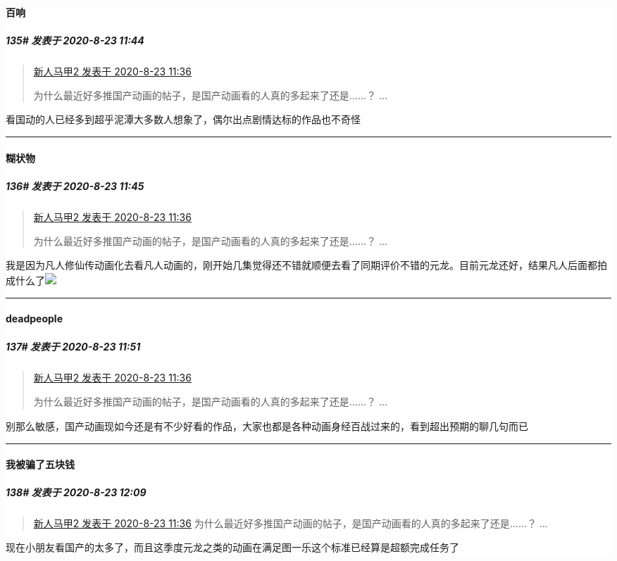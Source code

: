 ####  百响  
##### 135#       发表于 2020-8-23 11:44



<blockquote><a href="httphttps://bbs.saraba1st.com/2b/forum.php?mod=redirect&amp;goto=findpost&amp;pid=48523847&amp;ptid=1947613" target="_blank">新人马甲2 发表于 2020-8-23 11:36</a>

为什么最近好多推国产动画的帖子，是国产动画看的人真的多起来了还是……？ ...</blockquote>
看国动的人已经多到超乎泥潭大多数人想象了，偶尔出点剧情达标的作品也不奇怪







-----

####  糊状物  
##### 136#       发表于 2020-8-23 11:45



<blockquote><a href="httphttps://bbs.saraba1st.com/2b/forum.php?mod=redirect&amp;goto=findpost&amp;pid=48523847&amp;ptid=1947613" target="_blank">新人马甲2 发表于 2020-8-23 11:36</a>

为什么最近好多推国产动画的帖子，是国产动画看的人真的多起来了还是……？ ...</blockquote>
我是因为凡人修仙传动画化去看凡人动画的，刚开始几集觉得还不错就顺便去看了同期评价不错的元龙。目前元龙还好，结果凡人后面都拍成什么了<img src="https://static.saraba1st.com/image/smiley/face2017/101.png" referrerpolicy="no-referrer">







-----

####  deadpeople  
##### 137#       发表于 2020-8-23 11:51



<blockquote><a href="httphttps://bbs.saraba1st.com/2b/forum.php?mod=redirect&amp;goto=findpost&amp;pid=48523847&amp;ptid=1947613" target="_blank">新人马甲2 发表于 2020-8-23 11:36</a>

为什么最近好多推国产动画的帖子，是国产动画看的人真的多起来了还是……？ ...</blockquote>
别那么敏感，国产动画现如今还是有不少好看的作品，大家也都是各种动画身经百战过来的，看到超出预期的聊几句而已







-----

####  我被骗了五块钱  
##### 138#       发表于 2020-8-23 12:09



<blockquote><a href="httphttps://bbs.saraba1st.com/2b/forum.php?mod=redirect&amp;goto=findpost&amp;pid=48523847&amp;ptid=1947613" target="_blank">新人马甲2 发表于 2020-8-23 11:36</a>
为什么最近好多推国产动画的帖子，是国产动画看的人真的多起来了还是……？ ...</blockquote>
现在小朋友看国产的太多了，而且这季度元龙之类的动画在满足图一乐这个标准已经算是超额完成任务了

